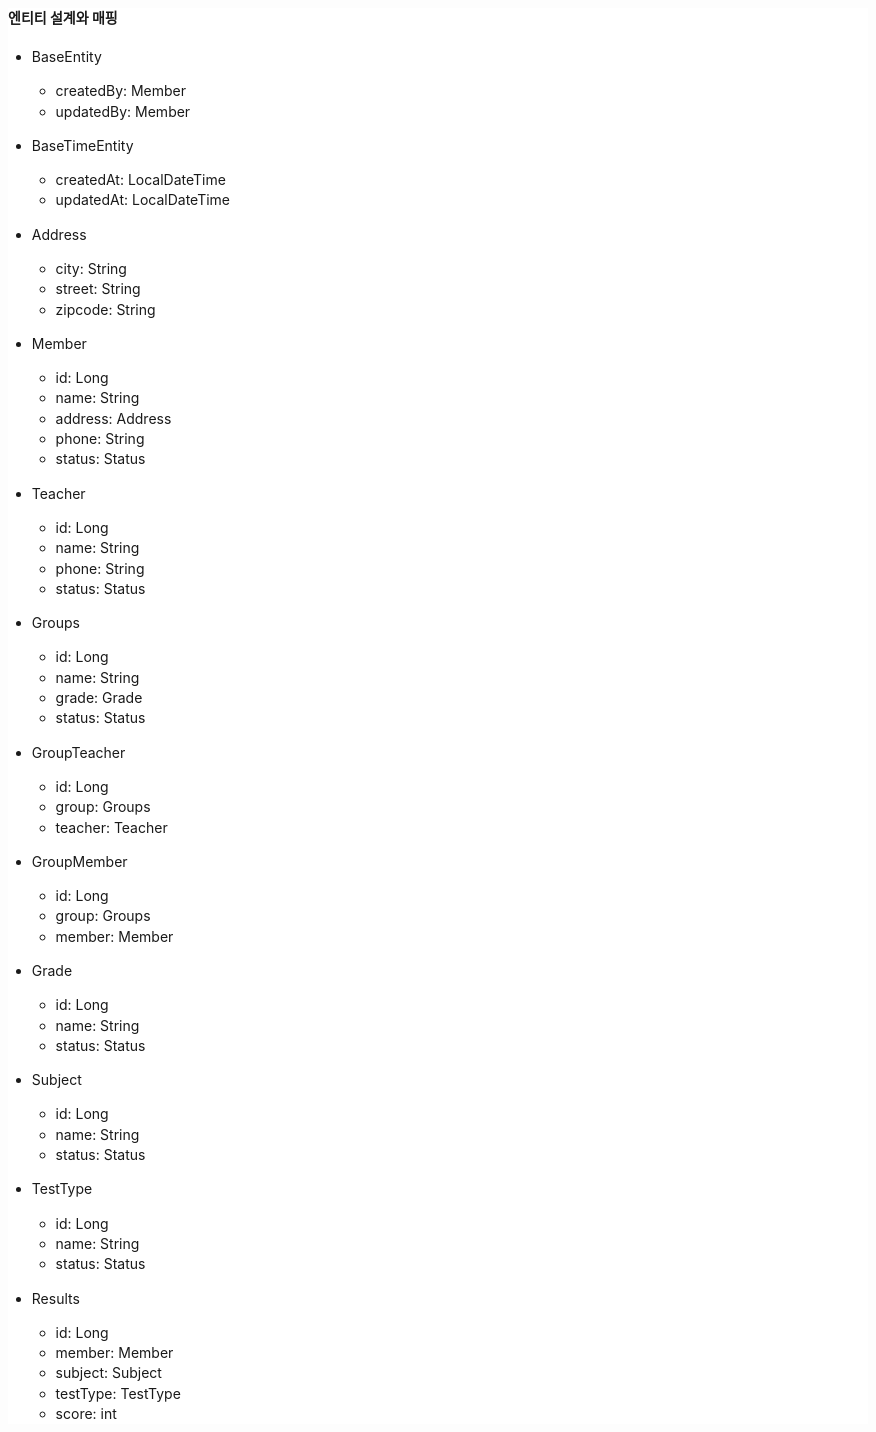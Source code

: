 #### 엔티티 설계와 매핑
- BaseEntity
    - createdBy: Member
    - updatedBy: Member
    
- BaseTimeEntity
    - createdAt: LocalDateTime
    - updatedAt: LocalDateTime
    
- Address
    - city: String
    - street: String
    - zipcode: String
        
- Member
    - id: Long
    - name: String
    - address: Address
    - phone: String
    - status: Status
    
- Teacher
    - id: Long
    - name: String
    - phone: String
    - status: Status

- Groups
    - id: Long
    - name: String
    - grade: Grade
    - status: Status

- GroupTeacher
    - id: Long
    - group: Groups
    - teacher: Teacher

- GroupMember
    - id: Long
    - group: Groups
    - member: Member
    
- Grade
    - id: Long
    - name: String
    - status: Status
    
- Subject
    - id: Long
    - name: String
    - status: Status

- TestType
    - id: Long
    - name: String
    - status: Status

- Results
    - id: Long
    - member: Member
    - subject: Subject
    - testType: TestType
    - score: int
    
    

    